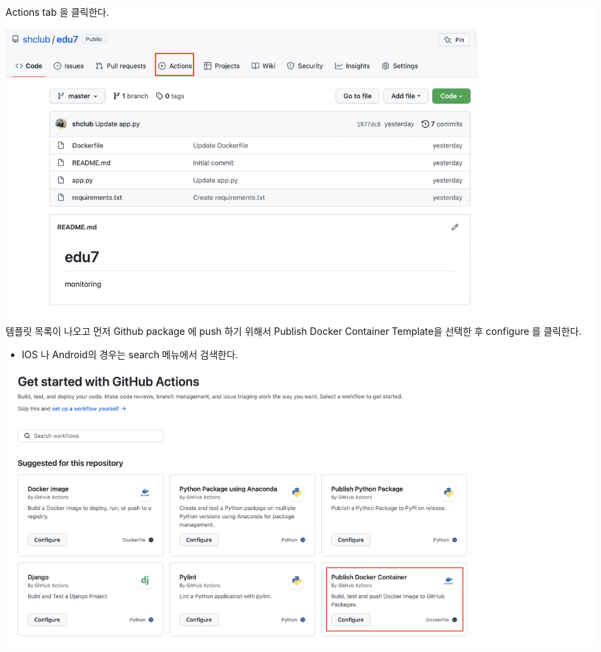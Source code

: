 Actions tab 을 클릭한다.  

<img src="./assets/github_action1.png" style="width: 80%; height: auto;"/>  

템플릿 목록이 나오고 먼저 Github package 에  push 하기 위해서 Publish Docker Container Template을 선택한 후 configure 를 클릭한다.  
- IOS 나 Android의 경우는 search 메뉴에서 검색한다.    

<img src="./assets/github_action_template.png" style="width: 80%; height: auto;"/>  
